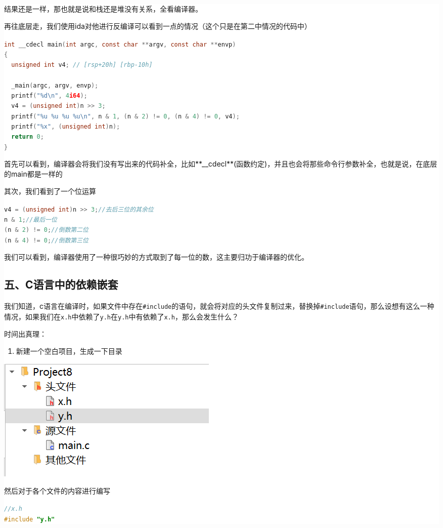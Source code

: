 结果还是一样，那也就是说和栈还是堆没有关系，全看编译器。

再往底层走，我们使用ida对他进行反编译可以看到一点的情况（这个只是在第二中情况的代码中）

```c
int __cdecl main(int argc, const char **argv, const char **envp)
{
  unsigned int v4; // [rsp+20h] [rbp-10h]

  _main(argc, argv, envp);
  printf("%d\n", 4i64);
  v4 = (unsigned int)n >> 3;
  printf("%u %u %u %u\n", n & 1, (n & 2) != 0, (n & 4) != 0, v4);
  printf("%x", (unsigned int)n);
  return 0;
}
```

首先可以看到，编译器会将我们没有写出来的代码补全，比如**__cdecl**(函数约定)，并且也会将那些命令行参数补全，也就是说，在底层的main都是一样的

其次，我们看到了一个位运算

```c
v4 = (unsigned int)n >> 3;//去后三位的其余位
n & 1;//最后一位
(n & 2) != 0;//倒数第二位
(n & 4) != 0;//倒数第三位
```

我们可以看到，编译器使用了一种很巧妙的方式取到了每一位的数，这主要归功于编译器的优化。

## 五、C语言中的依赖嵌套

我们知道，c语言在编译时，如果文件中存在`#include`的语句，就会将对应的头文件复制过来，替换掉`#include`语句，那么设想有这么一种情况，如果我们在`x.h`中依赖了`y.h`在`y.h`中有依赖了`x.h`，那么会发生什么？

时间出真理：

1. 新建一个空白项目，生成一下目录

 ![image-20221213102254510](./C语言底层运用.assets/image-20221213102254510.png)

然后对于各个文件的内容进行编写

```c
//x.h
#include "y.h"
```
